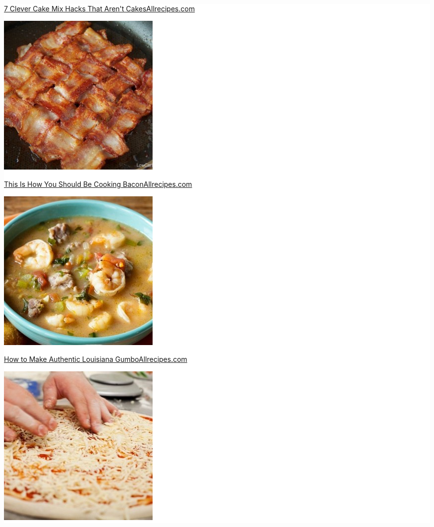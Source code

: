 [7 Clever Cake Mix Hacks That Aren't CakesAllrecipes.com](http://www.zergnet.com/i/1157378/35267/0/0/0)

[![1013864_300.jpg](image/1013864_300.jpg)](http://www.zergnet.com/i/1013864/35267/0/0/0)

[This Is How You Should Be Cooking BaconAllrecipes.com](http://www.zergnet.com/i/1013864/35267/0/0/0)

[![1452827_300.jpg](image/1452827_300.jpg)](http://www.zergnet.com/i/1452827/35267/0/0/0)

[How to Make Authentic Louisiana GumboAllrecipes.com](http://www.zergnet.com/i/1452827/35267/0/0/0)

[![1492464_300.jpg](image/1492464_300.jpg)](http://www.zergnet.com/i/1492464/35267/0/0/0)
